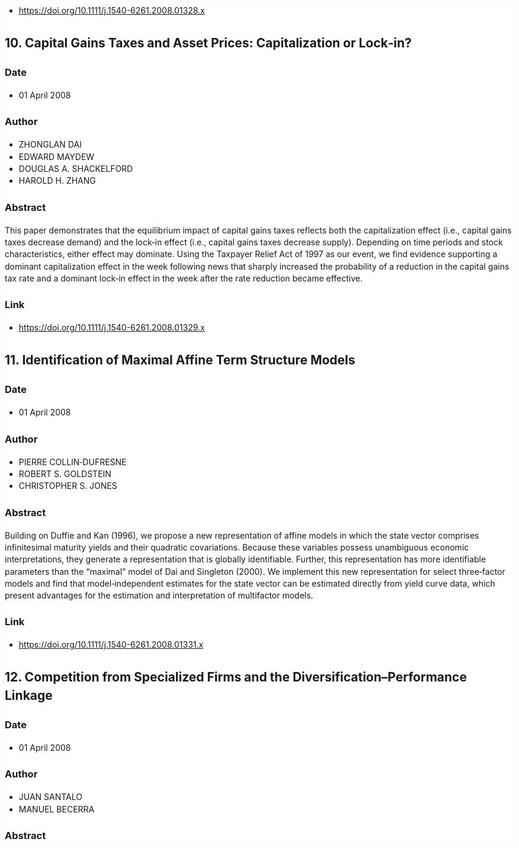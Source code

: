 - https://doi.org/10.1111/j.1540-6261.2008.01328.x

## 10. Capital Gains Taxes and Asset Prices: Capitalization or Lock‐in?
### Date
- 01 April 2008
### Author
- ZHONGLAN DAI
- EDWARD MAYDEW
- DOUGLAS A. SHACKELFORD
- HAROLD H. ZHANG
### Abstract
This paper demonstrates that the equilibrium impact of capital gains taxes reflects both the capitalization effect (i.e., capital gains taxes decrease demand) and the lock‐in effect (i.e., capital gains taxes decrease supply). Depending on time periods and stock characteristics, either effect may dominate. Using the Taxpayer Relief Act of 1997 as our event, we find evidence supporting a dominant capitalization effect in the week following news that sharply increased the probability of a reduction in the capital gains tax rate and a dominant lock‐in effect in the week after the rate reduction became effective.
### Link
- https://doi.org/10.1111/j.1540-6261.2008.01329.x

## 11. Identification of Maximal Affine Term Structure Models
### Date
- 01 April 2008
### Author
- PIERRE COLLIN‐DUFRESNE
- ROBERT S. GOLDSTEIN
- CHRISTOPHER S. JONES
### Abstract
Building on Duffie and Kan (1996), we propose a new representation of affine models in which the state vector comprises infinitesimal maturity yields and their quadratic covariations. Because these variables possess unambiguous economic interpretations, they generate a representation that is globally identifiable. Further, this representation has more identifiable parameters than the “maximal” model of Dai and Singleton (2000). We implement this new representation for select three‐factor models and find that model‐independent estimates for the state vector can be estimated directly from yield curve data, which present advantages for the estimation and interpretation of multifactor models.
### Link
- https://doi.org/10.1111/j.1540-6261.2008.01331.x

## 12. Competition from Specialized Firms and the Diversification–Performance Linkage
### Date
- 01 April 2008
### Author
- JUAN SANTALO
- MANUEL BECERRA
### Abstract